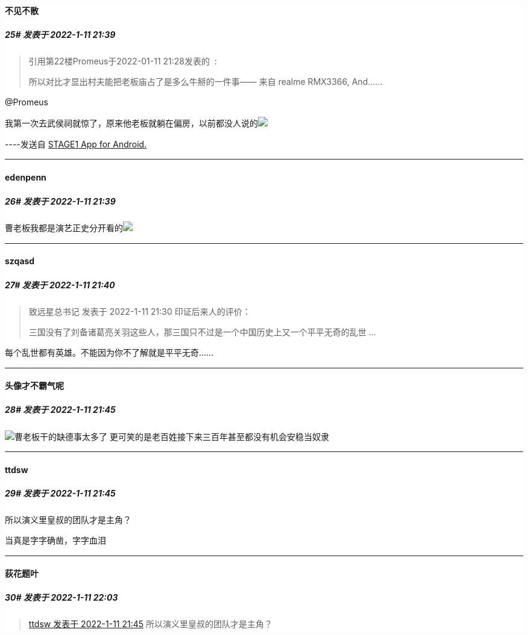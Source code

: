 ####  不见不散  
##### 25#       发表于 2022-1-11 21:39

<blockquote>引用第22楼Promeus于2022-01-11 21:28发表的  :

所以对比才显出村夫能把老板庙占了是多么牛掰的一件事—— 来自 realme RMX3366, And......</blockquote>
@Promeus

我第一次去武侯祠就惊了，原来他老板就躺在偏房，以前都没人说的<img src="https://static.saraba1st.com/image/smiley/face2017/068.png" referrerpolicy="no-referrer">

----发送自 [STAGE1 App for Android.](http://stage1.5j4m.com/?1.37)

*****

####  edenpenn  
##### 26#       发表于 2022-1-11 21:39

曹老板我都是演艺正史分开看的<img src="https://static.saraba1st.com/image/smiley/face2017/067.png" referrerpolicy="no-referrer">

*****

####  szqasd  
##### 27#       发表于 2022-1-11 21:40

<blockquote>致远星总书记 发表于 2022-1-11 21:30
印证后来人的评价：

三国没有了刘备诸葛亮关羽这些人，那三国只不过是一个中国历史上又一个平平无奇的乱世 ...</blockquote>
每个乱世都有英雄。不能因为你不了解就是平平无奇……

*****

####  头像才不霸气呢  
##### 28#       发表于 2022-1-11 21:45

<img src="https://static.saraba1st.com/image/smiley/face2017/067.png" referrerpolicy="no-referrer">曹老板干的缺德事太多了 更可笑的是老百姓接下来三百年甚至都没有机会安稳当奴隶

*****

####  ttdsw  
##### 29#       发表于 2022-1-11 21:45

所以演义里皇叔的团队才是主角？

当真是字字确凿，字字血泪

*****

####  荻花题叶  
##### 30#       发表于 2022-1-11 22:03

<blockquote><a href="httphttps://bbs.saraba1st.com/2b/forum.php?mod=redirect&amp;goto=findpost&amp;pid=54252088&amp;ptid=2046861" target="_blank">ttdsw 发表于 2022-1-11 21:45</a>
所以演义里皇叔的团队才是主角？
